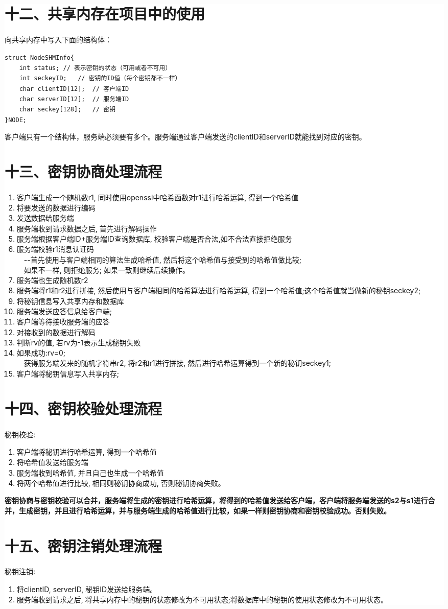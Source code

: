 # 十二、共享内存在项目中的使用

向共享内存中写入下面的结构体：  
	
	struct NodeSHMInfo{
		int status; // 表示密钥的状态（可用或者不可用）
		int seckeyID;	// 密钥的ID值（每个密钥都不一样）
		char clientID[12];	// 客户端ID
		char serverID[12];	// 服务端ID
		char seckey[128];	// 密钥
	}NODE;

客户端只有一个结构体，服务端必须要有多个。服务端通过客户端发送的clientID和serverID就能找到对应的密钥。

# 十三、密钥协商处理流程 

1. 客户端生成一个随机数r1, 同时使用openssl中哈希函数对r1进行哈希运算, 得到一个哈希值
2. 将要发送的数据进行编码
3. 发送数据给服务端
4. 服务端收到请求数据之后, 首先进行解码操作
5. 服务端根据客户端ID+服务端ID查询数据库, 校验客户端是否合法,如不合法直接拒绝服务
6. 服务端校验r1消息认证码  
&ensp;&ensp;--首先使用与客户端相同的算法生成哈希值, 然后将这个哈希值与接受到的哈希值做比较;  
&ensp;&ensp;如果不一样, 则拒绝服务; 如果一致则继续后续操作。
7. 服务端也生成随机数r2
8. 服务端将r1和r2进行拼接, 然后使用与客户端相同的哈希算法进行哈希运算, 得到一个哈希值;这个哈希值就当做新的秘钥seckey2;
9. 将秘钥信息写入共享内存和数据库
10. 服务端发送应答信息给客户端; 
11. 客户端等待接收服务端的应答
12. 对接收到的数据进行解码
13. 判断rv的值, 若rv为-1表示生成秘钥失败
14. 如果成功:rv=0;  
&ensp;&ensp;获得服务端发来的随机字符串r2, 将r2和r1进行拼接, 然后进行哈希运算得到一个新的秘钥seckey1;
15. 客户端将秘钥信息写入共享内存; 


# 十四、密钥校验处理流程 
秘钥校验:
1. 客户端将秘钥进行哈希运算, 得到一个哈希值
2. 将哈希值发送给服务端
3. 服务端收到哈希值, 并且自己也生成一个哈希值
4. 将两个哈希值进行比较, 相同则秘钥协商成功, 否则秘钥协商失败。 

**密钥协商与密钥校验可以合并，服务端将生成的密钥进行哈希运算，将得到的哈希值发送给客户端，客户端将服务端发送的s2与s1进行合并，生成密钥，并且进行哈希运算，并与服务端生成的哈希值进行比较，如果一样则密钥协商和密钥校验成功。否则失败。** 

# 十五、密钥注销处理流程 
秘钥注销:
1. 将clientID, serverID, 秘钥ID发送给服务端。
2. 服务端收到请求之后, 将共享内存中的秘钥的状态修改为不可用状态;将数据库中的秘钥的使用状态修改为不可用状态。
